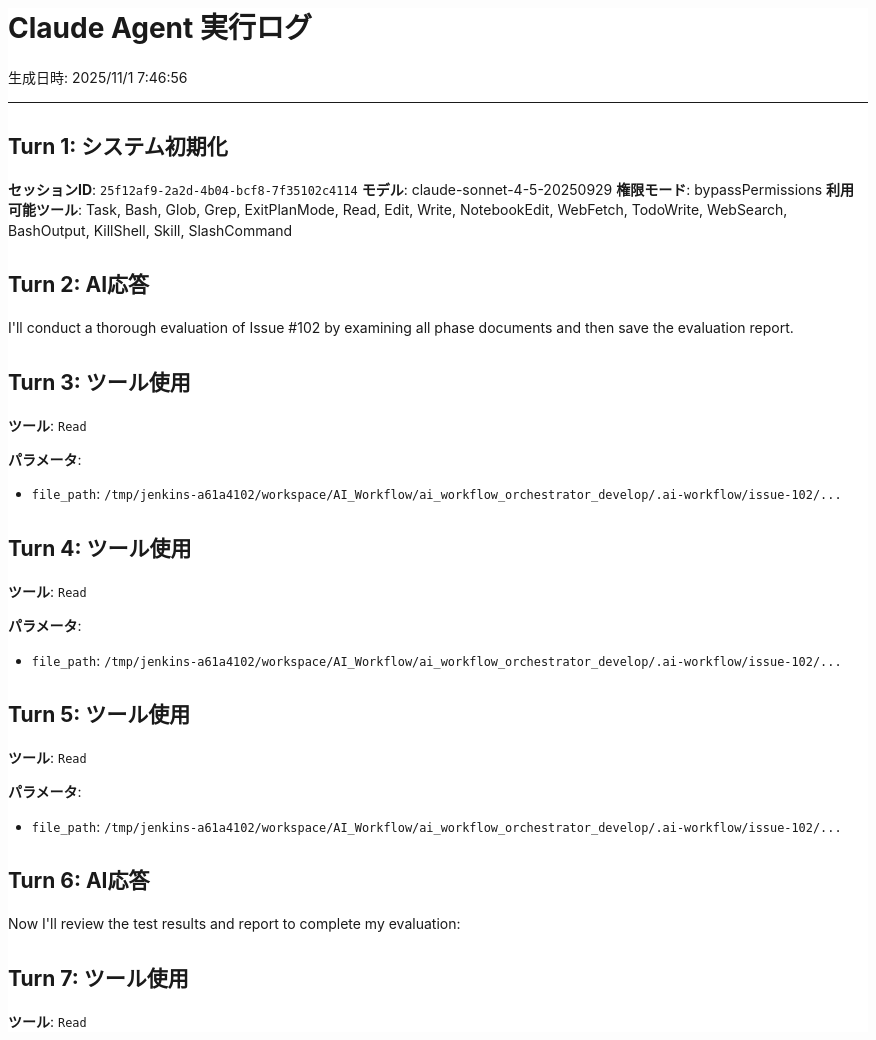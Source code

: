 # Claude Agent 実行ログ

生成日時: 2025/11/1 7:46:56

---

## Turn 1: システム初期化

**セッションID**: `25f12af9-2a2d-4b04-bcf8-7f35102c4114`
**モデル**: claude-sonnet-4-5-20250929
**権限モード**: bypassPermissions
**利用可能ツール**: Task, Bash, Glob, Grep, ExitPlanMode, Read, Edit, Write, NotebookEdit, WebFetch, TodoWrite, WebSearch, BashOutput, KillShell, Skill, SlashCommand

## Turn 2: AI応答

I'll conduct a thorough evaluation of Issue #102 by examining all phase documents and then save the evaluation report.

## Turn 3: ツール使用

**ツール**: `Read`

**パラメータ**:
- `file_path`: `/tmp/jenkins-a61a4102/workspace/AI_Workflow/ai_workflow_orchestrator_develop/.ai-workflow/issue-102/...`

## Turn 4: ツール使用

**ツール**: `Read`

**パラメータ**:
- `file_path`: `/tmp/jenkins-a61a4102/workspace/AI_Workflow/ai_workflow_orchestrator_develop/.ai-workflow/issue-102/...`

## Turn 5: ツール使用

**ツール**: `Read`

**パラメータ**:
- `file_path`: `/tmp/jenkins-a61a4102/workspace/AI_Workflow/ai_workflow_orchestrator_develop/.ai-workflow/issue-102/...`

## Turn 6: AI応答

Now I'll review the test results and report to complete my evaluation:

## Turn 7: ツール使用

**ツール**: `Read`

